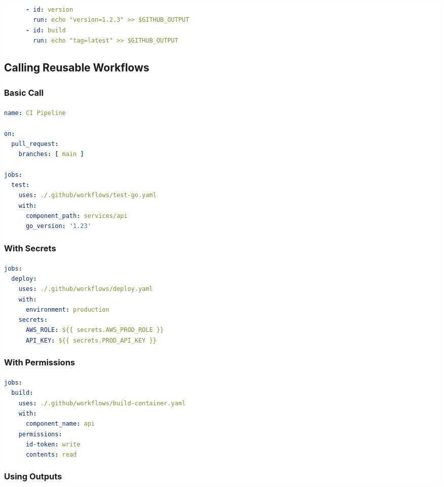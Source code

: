 ```yaml
      - id: version
        run: echo "version=1.2.3" >> $GITHUB_OUTPUT
      - id: build
        run: echo "tag=latest" >> $GITHUB_OUTPUT
```

## Calling Reusable Workflows

### Basic Call

```yaml
name: CI Pipeline

on:
  pull_request:
    branches: [ main ]

jobs:
  test:
    uses: ./.github/workflows/test-go.yaml
    with:
      component_path: services/api
      go_version: '1.23'
```

### With Secrets

```yaml
jobs:
  deploy:
    uses: ./.github/workflows/deploy.yaml
    with:
      environment: production
    secrets:
      AWS_ROLE: ${{ secrets.AWS_PROD_ROLE }}
      API_KEY: ${{ secrets.PROD_API_KEY }}
```

### With Permissions

```yaml
jobs:
  build:
    uses: ./.github/workflows/build-container.yaml
    with:
      component_name: api
    permissions:
      id-token: write
      contents: read
```

### Using Outputs
